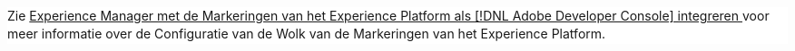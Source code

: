 Zie [ Experience Manager met de Markeringen van het Experience Platform als  [!DNL Adobe Developer Console] integreren ](https://experienceleague.adobe.com/docs/experience-manager-learn/sites/integrations/experience-platform-data-collection-tags/overview.html) voor meer informatie over de Configuratie van de Wolk van de Markeringen van het Experience Platform.
